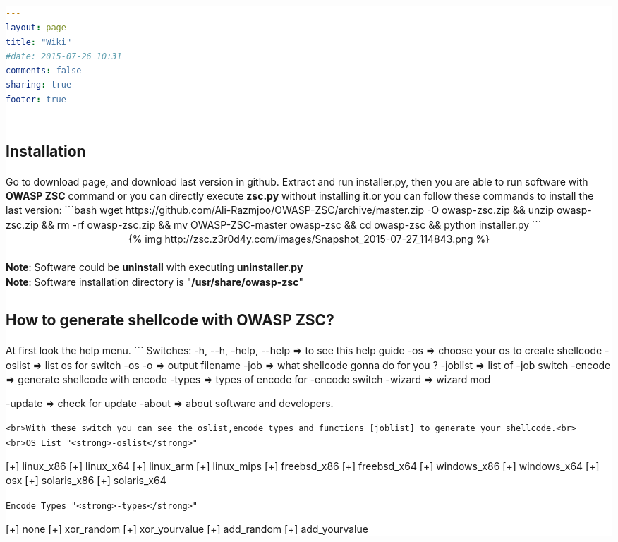 ```yaml
---
layout: page
title: "Wiki"
#date: 2015-07-26 10:31
comments: false
sharing: true
footer: true
---
```

<h2>Installation</h2>
Go to download page, and download last version in github. Extract and run installer.py, then you are able to run software with <strong>OWASP ZSC</strong> command or you can directly execute <strong>zsc.py</strong> without installing it.or you can follow these commands to install the last version:
```bash 
wget https://github.com/Ali-Razmjoo/OWASP-ZSC/archive/master.zip -O owasp-zsc.zip && unzip owasp-zsc.zip && rm -rf owasp-zsc.zip && mv OWASP-ZSC-master owasp-zsc && cd owasp-zsc && python installer.py
```
<center>{% img http://zsc.z3r0d4y.com/images/Snapshot_2015-07-27_114843.png %}</center>
<br><strong>Note</strong>: Software could be <strong>uninstall</strong> with executing <strong>uninstaller.py</strong>
<br><strong>Note</strong>: Software installation directory is "<strong>/usr/share/owasp-zsc</strong>"
<br>
<h2>How to generate shellcode with OWASP ZSC?</h2>
At first look the help menu.
```
Switches:
-h, --h, -help, --help => to see this help guide  
-os => choose your os to create shellcode
-oslist	=> list os for switch -os
-o => output filename
-job => what shellcode gonna do for you ?
-joblist => list of -job switch
-encode => generate shellcode with encode
-types => types of encode for -encode switch
-wizard => wizard mod

-update => check for update
-about => about software and developers.
```
<br>With these switch you can see the oslist,encode types and functions [joblist] to generate your shellcode.<br>
<br>OS List "<strong>-oslist</strong>"
```
[+] linux_x86
[+] linux_x64
[+] linux_arm
[+] linux_mips
[+] freebsd_x86
[+] freebsd_x64
[+] windows_x86
[+] windows_x64
[+] osx
[+] solaris_x86
[+] solaris_x64
```
Encode Types "<strong>-types</strong>"
```
[+] none
[+] xor_random
[+] xor_yourvalue
[+] add_random
[+] add_yourvalue
```